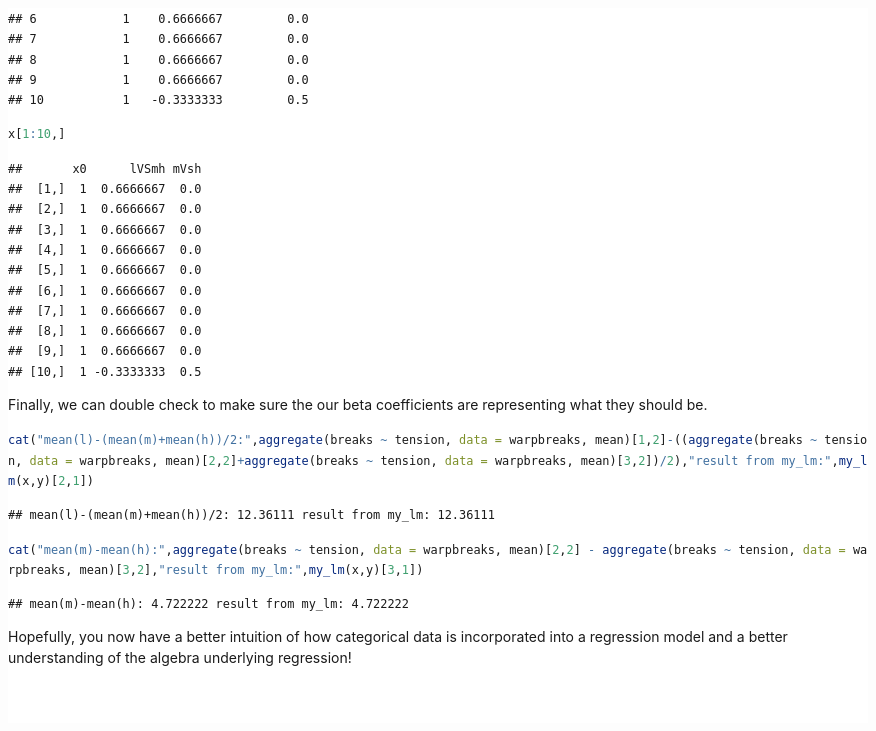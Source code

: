     ## 6            1    0.6666667         0.0
    ## 7            1    0.6666667         0.0
    ## 8            1    0.6666667         0.0
    ## 9            1    0.6666667         0.0
    ## 10           1   -0.3333333         0.5

``` r
x[1:10,]
```

    ##       x0      lVSmh mVsh
    ##  [1,]  1  0.6666667  0.0
    ##  [2,]  1  0.6666667  0.0
    ##  [3,]  1  0.6666667  0.0
    ##  [4,]  1  0.6666667  0.0
    ##  [5,]  1  0.6666667  0.0
    ##  [6,]  1  0.6666667  0.0
    ##  [7,]  1  0.6666667  0.0
    ##  [8,]  1  0.6666667  0.0
    ##  [9,]  1  0.6666667  0.0
    ## [10,]  1 -0.3333333  0.5

Finally, we can double check to make sure the our beta coefficients are representing what they should be.

``` r
cat("mean(l)-(mean(m)+mean(h))/2:",aggregate(breaks ~ tension, data = warpbreaks, mean)[1,2]-((aggregate(breaks ~ tension, data = warpbreaks, mean)[2,2]+aggregate(breaks ~ tension, data = warpbreaks, mean)[3,2])/2),"result from my_lm:",my_lm(x,y)[2,1])
```

    ## mean(l)-(mean(m)+mean(h))/2: 12.36111 result from my_lm: 12.36111

``` r
cat("mean(m)-mean(h):",aggregate(breaks ~ tension, data = warpbreaks, mean)[2,2] - aggregate(breaks ~ tension, data = warpbreaks, mean)[3,2],"result from my_lm:",my_lm(x,y)[3,1])
```

    ## mean(m)-mean(h): 4.722222 result from my_lm: 4.722222

Hopefully, you now have a better intuition of how categorical data is incorporated into a regression model and a better understanding of the algebra underlying regression!

<br> <br>